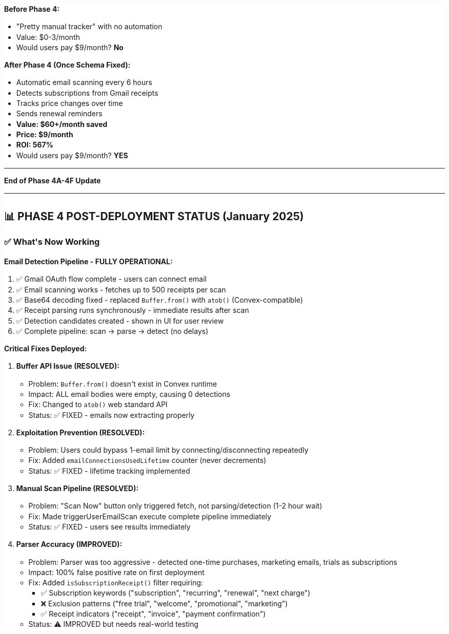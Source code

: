 **Before Phase 4:**
- "Pretty manual tracker" with no automation
- Value: $0-3/month
- Would users pay $9/month? **No**

**After Phase 4 (Once Schema Fixed):**
- Automatic email scanning every 6 hours
- Detects subscriptions from Gmail receipts
- Tracks price changes over time
- Sends renewal reminders
- **Value: $60+/month saved**
- **Price: $9/month**
- **ROI: 567%**
- Would users pay $9/month? **YES**

---

**End of Phase 4A-4F Update**

---

## 📊 **PHASE 4 POST-DEPLOYMENT STATUS (January 2025)**

### ✅ **What's Now Working**

**Email Detection Pipeline - FULLY OPERATIONAL:**
1. ✅ Gmail OAuth flow complete - users can connect email
2. ✅ Email scanning works - fetches up to 500 receipts per scan
3. ✅ Base64 decoding fixed - replaced `Buffer.from()` with `atob()` (Convex-compatible)
4. ✅ Receipt parsing runs synchronously - immediate results after scan
5. ✅ Detection candidates created - shown in UI for user review
6. ✅ Complete pipeline: scan → parse → detect (no delays)

**Critical Fixes Deployed:**
1. **Buffer API Issue (RESOLVED):**
   - Problem: `Buffer.from()` doesn't exist in Convex runtime
   - Impact: ALL email bodies were empty, causing 0 detections
   - Fix: Changed to `atob()` web standard API
   - Status: ✅ FIXED - emails now extracting properly

2. **Exploitation Prevention (RESOLVED):**
   - Problem: Users could bypass 1-email limit by connecting/disconnecting repeatedly
   - Fix: Added `emailConnectionsUsedLifetime` counter (never decrements)
   - Status: ✅ FIXED - lifetime tracking implemented

3. **Manual Scan Pipeline (RESOLVED):**
   - Problem: "Scan Now" button only triggered fetch, not parsing/detection (1-2 hour wait)
   - Fix: Made triggerUserEmailScan execute complete pipeline immediately
   - Status: ✅ FIXED - users see results immediately

4. **Parser Accuracy (IMPROVED):**
   - Problem: Parser was too aggressive - detected one-time purchases, marketing emails, trials as subscriptions
   - Impact: 100% false positive rate on first deployment
   - Fix: Added `isSubscriptionReceipt()` filter requiring:
     - ✅ Subscription keywords ("subscription", "recurring", "renewal", "next charge")
     - ❌ Exclusion patterns ("free trial", "welcome", "promotional", "marketing")
     - ✅ Receipt indicators ("receipt", "invoice", "payment confirmation")
   - Status: ⚠️ IMPROVED but needs real-world testing
